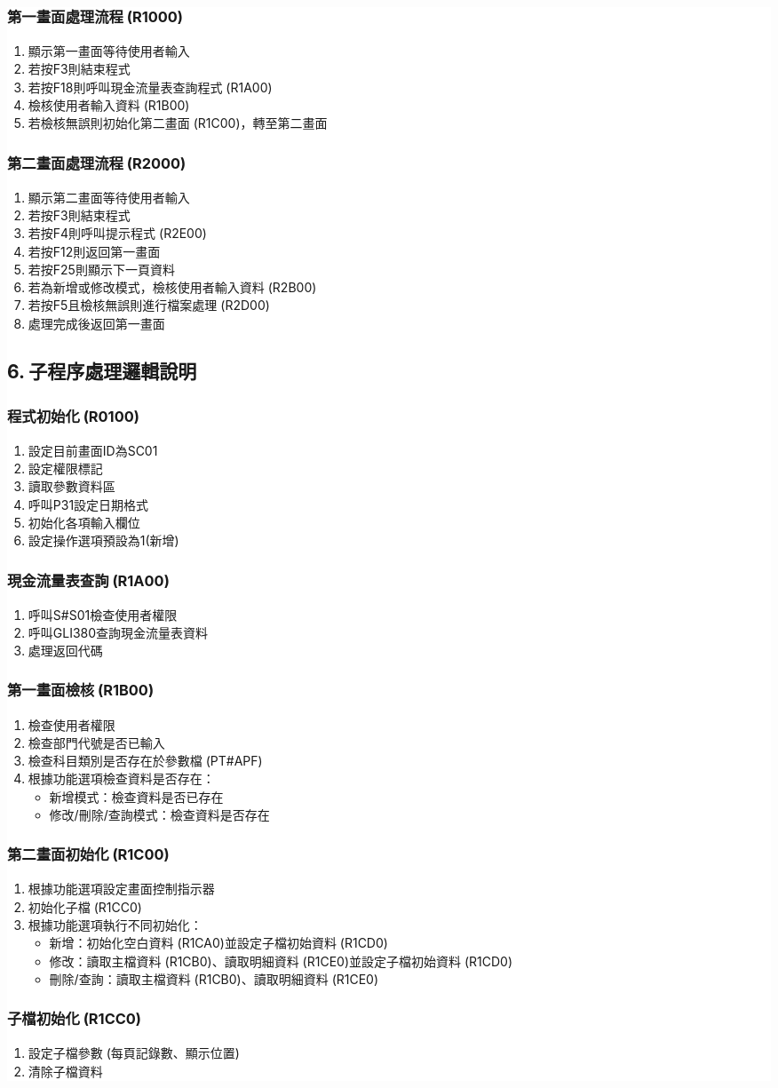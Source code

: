 ### 第一畫面處理流程 (R1000)
1. 顯示第一畫面等待使用者輸入
2. 若按F3則結束程式
3. 若按F18則呼叫現金流量表查詢程式 (R1A00)
4. 檢核使用者輸入資料 (R1B00)
5. 若檢核無誤則初始化第二畫面 (R1C00)，轉至第二畫面

### 第二畫面處理流程 (R2000)
1. 顯示第二畫面等待使用者輸入
2. 若按F3則結束程式
3. 若按F4則呼叫提示程式 (R2E00)
4. 若按F12則返回第一畫面
5. 若按F25則顯示下一頁資料
6. 若為新增或修改模式，檢核使用者輸入資料 (R2B00)
7. 若按F5且檢核無誤則進行檔案處理 (R2D00)
8. 處理完成後返回第一畫面

## 6. 子程序處理邏輯說明

### 程式初始化 (R0100)
1. 設定目前畫面ID為SC01
2. 設定權限標記
3. 讀取參數資料區
4. 呼叫P31設定日期格式
5. 初始化各項輸入欄位
6. 設定操作選項預設為1(新增)

### 現金流量表查詢 (R1A00)
1. 呼叫S#S01檢查使用者權限
2. 呼叫GLI380查詢現金流量表資料
3. 處理返回代碼

### 第一畫面檢核 (R1B00)
1. 檢查使用者權限
2. 檢查部門代號是否已輸入
3. 檢查科目類別是否存在於參數檔 (PT#APF)
4. 根據功能選項檢查資料是否存在：
   - 新增模式：檢查資料是否已存在
   - 修改/刪除/查詢模式：檢查資料是否存在

### 第二畫面初始化 (R1C00)
1. 根據功能選項設定畫面控制指示器
2. 初始化子檔 (R1CC0)
3. 根據功能選項執行不同初始化：
   - 新增：初始化空白資料 (R1CA0)並設定子檔初始資料 (R1CD0)
   - 修改：讀取主檔資料 (R1CB0)、讀取明細資料 (R1CE0)並設定子檔初始資料 (R1CD0)
   - 刪除/查詢：讀取主檔資料 (R1CB0)、讀取明細資料 (R1CE0)

### 子檔初始化 (R1CC0)
1. 設定子檔參數 (每頁記錄數、顯示位置)
2. 清除子檔資料
